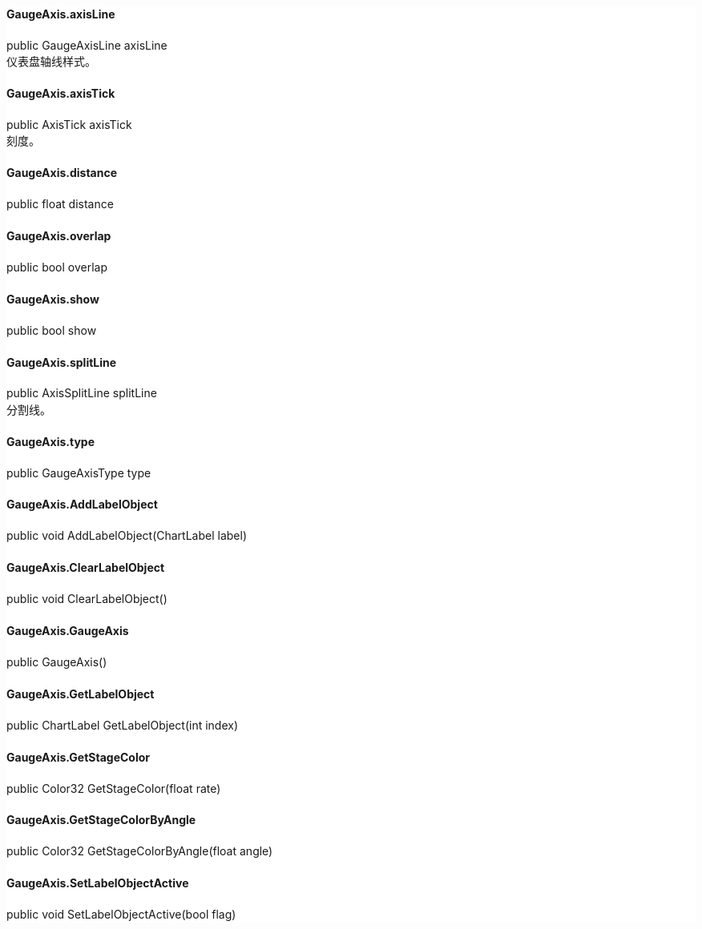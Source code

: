 #### GaugeAxis.axisLine

public GaugeAxisLine axisLine  
仪表盘轴线样式。

#### GaugeAxis.axisTick

public AxisTick axisTick  
刻度。

#### GaugeAxis.distance

public float distance  

#### GaugeAxis.overlap

public bool overlap  

#### GaugeAxis.show

public bool show  

#### GaugeAxis.splitLine

public AxisSplitLine splitLine  
分割线。

#### GaugeAxis.type

public GaugeAxisType type  

#### GaugeAxis.AddLabelObject

public void AddLabelObject(ChartLabel label)  

#### GaugeAxis.ClearLabelObject

public void ClearLabelObject()  

#### GaugeAxis.GaugeAxis

public GaugeAxis()  

#### GaugeAxis.GetLabelObject

public ChartLabel GetLabelObject(int index)  

#### GaugeAxis.GetStageColor

public Color32 GetStageColor(float rate)  

#### GaugeAxis.GetStageColorByAngle

public Color32 GetStageColorByAngle(float angle)  

#### GaugeAxis.SetLabelObjectActive

public void SetLabelObjectActive(bool flag)  
